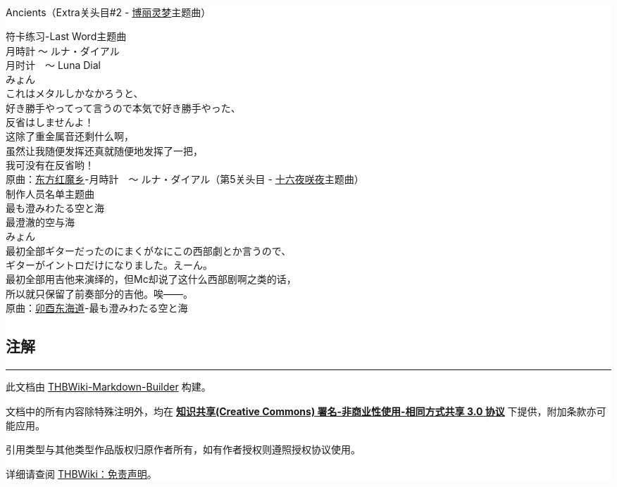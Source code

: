 Ancients（Extra关头目#2 - <a href="./博丽灵梦.md" title="博丽灵梦">博丽灵梦</a>主题曲）<br></div></td></tr><tr class="tt-header" id="音乐列表-109" data-pos="&#91;&quot;\u97f3\u4e50\u5217\u8868&quot;,109&#93;"><td id="符卡练习-Last_Word主题曲" class="tt-category" lang="zh"><div class="poem">符卡练习-Last Word主题曲</div></td><td class="tt-titleja" lang="ja"><div class="poem">月時計 ～ ルナ・ダイアル</div></td><td id="月时计_～_Luna_Dial" class="tt-titlezh" lang="zh"><div class="poem">月时计　～ Luna Dial</div></td><td class="tt-composer" lang="zh"><div class="poem">みょん</div></td></tr><tr class="tt-comment" id="音乐列表-110" data-pos="&#91;&quot;\u97f3\u4e50\u5217\u8868&quot;,110&#93;"><td colspan="2" class="tt-ja" lang="ja"><div class="poem">これはメタルしかなかろうと、<br>好き勝手やってって言うので本気で好き勝手やった、<br>反省はしませんよ！</div></td><td colspan="2" class="tt-zh" lang="zh"><div class="poem">这除了重金属音还剩什么啊，<br>虽然让我随便发挥还真就随便地发挥了一把，<br>我可没有在反省哟！</div></td></tr><tr class="tt-source" id="音乐列表-111" data-pos="&#91;&quot;\u97f3\u4e50\u5217\u8868&quot;,111&#93;"><td colspan="4" class="tt-source" lang="zh"><div class="poem">原曲：<a href="./东方红魔乡.md" title="东方红魔乡">东方红魔乡</a>-月時計　～ ルナ・ダイアル（第5关头目 - <a href="/%E5%8D%81%E5%85%AD%E5%A4%9C%E5%92%B2%E5%A4%9C" title="十六夜咲夜">十六夜咲夜</a>主题曲）<br></div></td></tr><tr class="tt-header" id="音乐列表-112" data-pos="&#91;&quot;\u97f3\u4e50\u5217\u8868&quot;,112&#93;"><td id="制作人员名单主题曲" class="tt-category" lang="zh"><div class="poem">制作人员名单主题曲</div></td><td class="tt-titleja" lang="ja"><div class="poem">最も澄みわたる空と海</div></td><td id="最澄澈的空与海" class="tt-titlezh" lang="zh"><div class="poem">最澄澈的空与海</div></td><td class="tt-composer" lang="zh"><div class="poem">みょん</div></td></tr><tr class="tt-comment" id="音乐列表-113" data-pos="&#91;&quot;\u97f3\u4e50\u5217\u8868&quot;,113&#93;"><td colspan="2" class="tt-ja" lang="ja"><div class="poem">最初全部ギターだったのにまくがなにこの西部劇とか言うので、<br>ギターがイントロだけになりました。えーん。</div></td><td colspan="2" class="tt-zh" lang="zh"><div class="poem">最初全部用吉他来演绎的，但Mc却说了这什么西部剧啊之类的话，<br>所以就只保留了前奏部分的吉他。唉——。</div></td></tr><tr class="tt-source" id="音乐列表-114" data-pos="&#91;&quot;\u97f3\u4e50\u5217\u8868&quot;,114&#93;"><td colspan="4" class="tt-source" lang="zh"><div class="poem">原曲：<a href="./卯酉东海道.md" title="卯酉东海道">卯酉东海道</a>-最も澄みわたる空と海<br></div></td></tr></tbody></table>



## 注解
[^cite_note-1]: tsukihime即月姬。

  
  

  





---

此文档由 [THBWiki-Markdown-Builder](https://github.com/Delsin-Yu/THBWiki-Markdown-Builder) 构建。

文档中的所有内容除特殊注明外，均在 [**知识共享(Creative Commons) 署名-非商业性使用-相同方式共享 3.0 协议**](https://creativecommons.org/licenses/by-sa/3.0/deed.zh-hans) 下提供，附加条款亦可能应用。

引用类型与其他类型作品版权归原作者所有，如有作者授权则遵照授权协议使用。

详细请查阅 [THBWiki：免责声明](https://thbwiki.cc/THBWiki:%E5%85%8D%E8%B4%A3%E5%A3%B0%E6%98%8E)。

